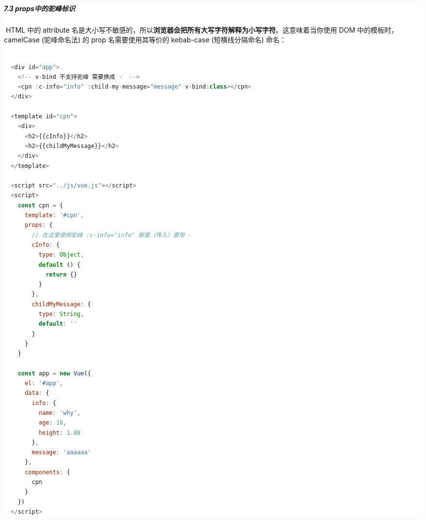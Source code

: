 

##### 7.3 props中的驼峰标识

​		 HTML 中的 attribute 名是大小写不敏感的，所以**浏览器会把所有大写字符解释为小写字符**。这意味着当你使用 DOM 中的模板时，camelCase (驼峰命名法) 的 prop 名需要使用其等价的 kebab-case (短横线分隔命名) 命名：

```js
 
  <div id="app">
    <!-- v-bind 不支持驼峰 需要换成 -  -->
    <cpn :c-info="info" :child-my-message="message" v-bind:class></cpn>
  </div>
 
  <template id="cpn">
    <div>
      <h2>{{cInfo}}</h2>
      <h2>{{childMyMessage}}</h2>
    </div>
  </template>
 
  <script src="../js/vue.js"></script>
  <script>
    const cpn = {
      template: '#cpn',
      props: {
        // 在这里使用驼峰 :c-info="info" 那里（传入）要用 -
        cInfo: {
          type: Object,
          default () {
            return {}
          }
        },
        childMyMessage: {
          type: String,
          default: ''
        }
      }
    }
 
    const app = new Vue({
      el: '#app',
      data: {
        info: {
          name: 'why',
          age: 18,
          height: 1.88
        },
        message: 'aaaaaa'
      },
      components: {
        cpn
      }
    })
  </script>
```
